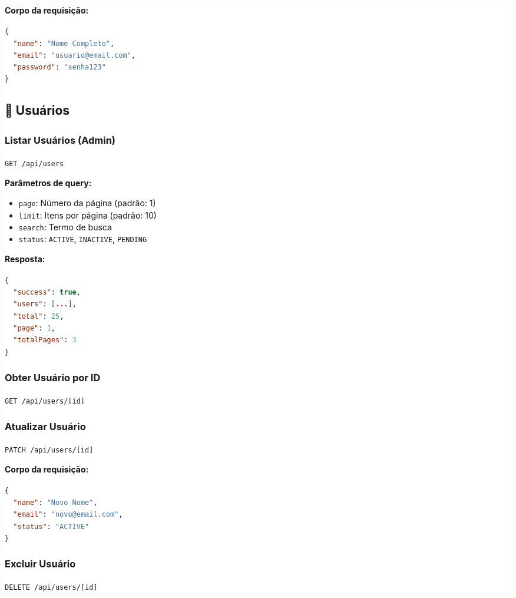 **Corpo da requisição:**
```json
{
  "name": "Nome Completo",
  "email": "usuario@email.com",
  "password": "senha123"
}
```

## 👤 Usuários

### Listar Usuários (Admin)
```http
GET /api/users
```

**Parâmetros de query:**
- `page`: Número da página (padrão: 1)
- `limit`: Itens por página (padrão: 10)
- `search`: Termo de busca
- `status`: `ACTIVE`, `INACTIVE`, `PENDING`

**Resposta:**
```json
{
  "success": true,
  "users": [...],
  "total": 25,
  "page": 1,
  "totalPages": 3
}
```

### Obter Usuário por ID
```http
GET /api/users/[id]
```

### Atualizar Usuário
```http
PATCH /api/users/[id]
```

**Corpo da requisição:**
```json
{
  "name": "Novo Nome",
  "email": "novo@email.com",
  "status": "ACTIVE"
}
```

### Excluir Usuário
```http
DELETE /api/users/[id]
```
